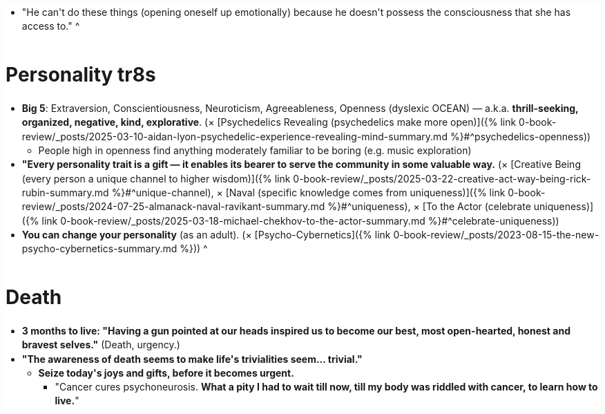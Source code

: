 * "He can't do these things (opening oneself up emotionally) because he doesn't possess the consciousness that she has access to."
^
# Personality tr8s
- <a name="^big-5"></a>**Big 5**: Extraversion, Conscientiousness, Neuroticism, Agreeableness, Openness (dyslexic OCEAN) — a.k.a. **thrill-seeking, organized, negative, kind, explorative**. (× [Psychedelics Revealing (psychedelics make more open)]({% link 0-book-review/_posts/2025-03-10-aidan-lyon-psychedelic-experience-revealing-mind-summary.md %}#^psychedelics-openness))
	- People high in openness find anything moderately familiar to be boring (e.g. music exploration)
- **"Every personality trait is a gift — it enables its bearer to serve the community in some valuable way.** (× [Creative Being (every person a unique channel to higher wisdom)]({% link 0-book-review/_posts/2025-03-22-creative-act-way-being-rick-rubin-summary.md %}#^unique-channel), × [Naval (specific knowledge comes from uniqueness)]({% link 0-book-review/_posts/2024-07-25-almanack-naval-ravikant-summary.md %}#^uniqueness), × [To the Actor (celebrate uniqueness)]({% link 0-book-review/_posts/2025-03-18-michael-chekhov-to-the-actor-summary.md %}#^celebrate-uniqueness))
- **You can change your personality** (as an adult). (× [Psycho-Cybernetics]({% link 0-book-review/_posts/2023-08-15-the-new-psycho-cybernetics-summary.md %}))
^
# Death
- **3 months to live: "Having a gun pointed at our heads inspired us to become our best, most open-hearted, honest and bravest selves."** (Death, urgency.)
- **"The awareness of death seems to make life's trivialities seem... trivial."**
	- **Seize today's joys and gifts, before it becomes urgent.**
		- "Cancer cures psychoneurosis. **What a pity I had to wait till now, till my body was riddled with cancer, to learn how to live.**"